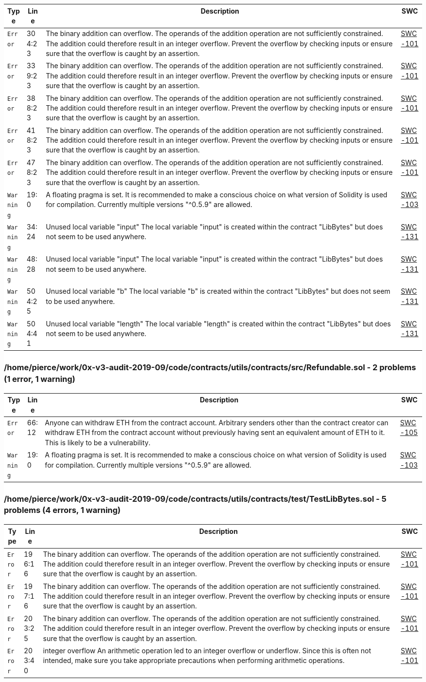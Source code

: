 | Type | Line | Description | SWC |
| --- | --- | --- | --- |
| ```Error``` | 304:23 | The binary addition can overflow. The operands of the addition operation are not sufficiently constrained. The addition could therefore result in an integer overflow. Prevent the overflow by checking inputs or ensure sure that the overflow is caught by an assertion. | [SWC-101](https://smartcontractsecurity.github.io/SWC-registry/docs/SWC-101) |
| ```Error``` | 339:23 | The binary addition can overflow. The operands of the addition operation are not sufficiently constrained. The addition could therefore result in an integer overflow. Prevent the overflow by checking inputs or ensure sure that the overflow is caught by an assertion. | [SWC-101](https://smartcontractsecurity.github.io/SWC-registry/docs/SWC-101) |
| ```Error``` | 388:23 | The binary addition can overflow. The operands of the addition operation are not sufficiently constrained. The addition could therefore result in an integer overflow. Prevent the overflow by checking inputs or ensure sure that the overflow is caught by an assertion. | [SWC-101](https://smartcontractsecurity.github.io/SWC-registry/docs/SWC-101) |
| ```Error``` | 418:23 | The binary addition can overflow. The operands of the addition operation are not sufficiently constrained. The addition could therefore result in an integer overflow. Prevent the overflow by checking inputs or ensure sure that the overflow is caught by an assertion. | [SWC-101](https://smartcontractsecurity.github.io/SWC-registry/docs/SWC-101) |
| ```Error``` | 478:23 | The binary addition can overflow. The operands of the addition operation are not sufficiently constrained. The addition could therefore result in an integer overflow. Prevent the overflow by checking inputs or ensure sure that the overflow is caught by an assertion. | [SWC-101](https://smartcontractsecurity.github.io/SWC-registry/docs/SWC-101) |
| ```Warning``` | 19:0 | A floating pragma is set. It is recommended to make a conscious choice on what version of Solidity is used for compilation. Currently multiple versions &quot;^0.5.9&quot; are allowed. | [SWC-103](https://smartcontractsecurity.github.io/SWC-registry/docs/SWC-103) |
| ```Warning``` | 34:24 | Unused local variable &quot;input&quot; The local variable &quot;input&quot; is created within the contract &quot;LibBytes&quot; but does not seem to be used anywhere.  | [SWC-131](https://smartcontractsecurity.github.io/SWC-registry/docs/SWC-131) |
| ```Warning``` | 48:28 | Unused local variable &quot;input&quot; The local variable &quot;input&quot; is created within the contract &quot;LibBytes&quot; but does not seem to be used anywhere.  | [SWC-131](https://smartcontractsecurity.github.io/SWC-registry/docs/SWC-131) |
| ```Warning``` | 504:25 | Unused local variable &quot;b&quot; The local variable &quot;b&quot; is created within the contract &quot;LibBytes&quot; but does not seem to be used anywhere.  | [SWC-131](https://smartcontractsecurity.github.io/SWC-registry/docs/SWC-131) |
| ```Warning``` | 504:41 | Unused local variable &quot;length&quot; The local variable &quot;length&quot; is created within the contract &quot;LibBytes&quot; but does not seem to be used anywhere.  | [SWC-131](https://smartcontractsecurity.github.io/SWC-registry/docs/SWC-131) |

### /home/pierce/work/0x-v3-audit-2019-09/code/contracts/utils/contracts/src/Refundable.sol - 2 problems (1 error, 1 warning)

| Type | Line | Description | SWC |
| --- | --- | --- | --- |
| ```Error``` | 66:12 | Anyone can withdraw ETH from the contract account. Arbitrary senders other than the contract creator can withdraw ETH from the contract account without previously having sent an equivalent amount of ETH to it. This is likely to be a vulnerability. | [SWC-105](https://smartcontractsecurity.github.io/SWC-registry/docs/SWC-105) |
| ```Warning``` | 19:0 | A floating pragma is set. It is recommended to make a conscious choice on what version of Solidity is used for compilation. Currently multiple versions &quot;^0.5.9&quot; are allowed. | [SWC-103](https://smartcontractsecurity.github.io/SWC-registry/docs/SWC-103) |

### /home/pierce/work/0x-v3-audit-2019-09/code/contracts/utils/contracts/test/TestLibBytes.sol - 5 problems (4 errors, 1 warning)

| Type | Line | Description | SWC |
| --- | --- | --- | --- |
| ```Error``` | 196:16 | The binary addition can overflow. The operands of the addition operation are not sufficiently constrained. The addition could therefore result in an integer overflow. Prevent the overflow by checking inputs or ensure sure that the overflow is caught by an assertion. | [SWC-101](https://smartcontractsecurity.github.io/SWC-registry/docs/SWC-101) |
| ```Error``` | 197:16 | The binary addition can overflow. The operands of the addition operation are not sufficiently constrained. The addition could therefore result in an integer overflow. Prevent the overflow by checking inputs or ensure sure that the overflow is caught by an assertion. | [SWC-101](https://smartcontractsecurity.github.io/SWC-registry/docs/SWC-101) |
| ```Error``` | 203:25 | The binary addition can overflow. The operands of the addition operation are not sufficiently constrained. The addition could therefore result in an integer overflow. Prevent the overflow by checking inputs or ensure sure that the overflow is caught by an assertion. | [SWC-101](https://smartcontractsecurity.github.io/SWC-registry/docs/SWC-101) |
| ```Error``` | 203:40 | integer overflow An arithmetic operation led to an integer overflow or underflow. Since this is often not intended, make sure you take appropriate precautions when performing arithmetic operations. | [SWC-101](https://smartcontractsecurity.github.io/SWC-registry/docs/SWC-101) |